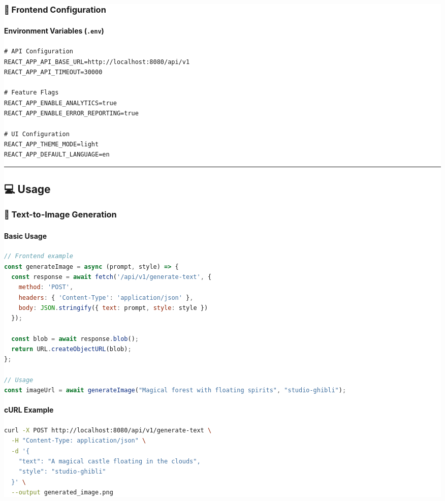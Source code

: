 ### 🎨 Frontend Configuration

#### Environment Variables (`.env`)
```env
# API Configuration
REACT_APP_API_BASE_URL=http://localhost:8080/api/v1
REACT_APP_API_TIMEOUT=30000

# Feature Flags
REACT_APP_ENABLE_ANALYTICS=true
REACT_APP_ENABLE_ERROR_REPORTING=true

# UI Configuration
REACT_APP_THEME_MODE=light
REACT_APP_DEFAULT_LANGUAGE=en
```

---

## 💻 Usage

### 🎨 Text-to-Image Generation

#### Basic Usage
```javascript
// Frontend example
const generateImage = async (prompt, style) => {
  const response = await fetch('/api/v1/generate-text', {
    method: 'POST',
    headers: { 'Content-Type': 'application/json' },
    body: JSON.stringify({ text: prompt, style: style })
  });
  
  const blob = await response.blob();
  return URL.createObjectURL(blob);
};

// Usage
const imageUrl = await generateImage("Magical forest with floating spirits", "studio-ghibli");
```

#### cURL Example
```bash
curl -X POST http://localhost:8080/api/v1/generate-text \
  -H "Content-Type: application/json" \
  -d '{
    "text": "A magical castle floating in the clouds",
    "style": "studio-ghibli"
  }' \
  --output generated_image.png
```
